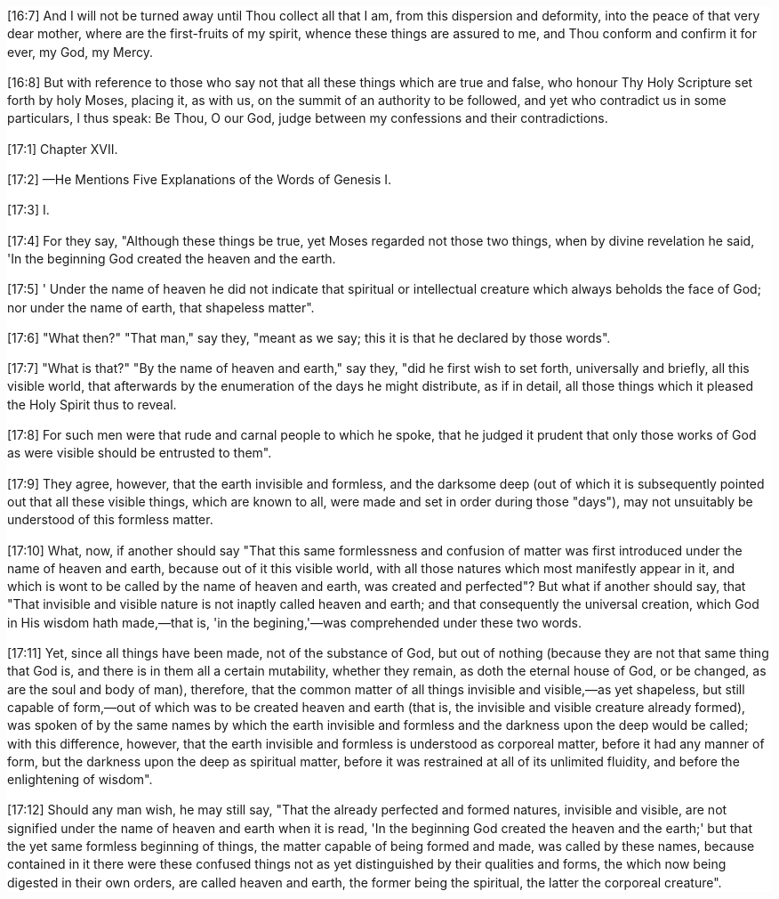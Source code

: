 [16:7] And I will not be turned away until Thou collect all that I am, from this dispersion and deformity, into the peace of that very dear mother, where are the first-fruits of my spirit, whence these things are assured to me, and Thou conform and confirm it for ever, my God, my Mercy.

[16:8] But with reference to those who say not that all these things which are true and false, who honour Thy Holy Scripture set forth by holy Moses, placing it, as with us, on the summit of an authority to be followed, and yet who contradict us in some particulars, I thus speak: Be Thou, O our God, judge between my confessions and their contradictions.

[17:1] Chapter XVII.

[17:2] —He Mentions Five Explanations of the Words of Genesis I.

[17:3] I.

[17:4] For they say, "Although these things be true, yet Moses regarded not those two things, when by divine revelation he said, 'In the beginning God created the heaven and the earth.

[17:5] ' Under the name of heaven he did not indicate that spiritual or intellectual creature which always beholds the face of God; nor under the name of earth, that shapeless matter".

[17:6] "What then?" "That man," say they, "meant as we say; this it is that he declared by those words".

[17:7] "What is that?" "By the name of heaven and earth," say they, "did he first wish to set forth, universally and briefly, all this visible world, that afterwards by the enumeration of the days he might distribute, as if in detail, all those things which it pleased the Holy Spirit thus to reveal.

[17:8] For such men were that rude and carnal people to which he spoke, that he judged it prudent that only those works of God as were visible should be entrusted to them".

[17:9] They agree, however, that the earth invisible and formless, and the darksome deep (out of which it is subsequently pointed out that all these visible things, which are known to all, were made and set in order during those "days"), may not unsuitably be understood of this formless matter.

[17:10] What, now, if another should say "That this same formlessness and confusion of matter was first introduced under the name of heaven and earth, because out of it this visible world, with all those natures which most manifestly appear in it, and which is wont to be called by the name of heaven and earth, was created and perfected"? But what if another should say, that "That invisible and visible nature is not inaptly called heaven and earth; and that consequently the universal creation, which God in His wisdom hath made,—that is, 'in the begining,'—was comprehended under these two words.

[17:11] Yet, since all things have been made, not of the substance of God, but out of nothing (because they are not that same thing that God is, and there is in them all a certain mutability, whether they remain, as doth the eternal house of God, or be changed, as are the soul and body of man), therefore, that the common matter of all things invisible and visible,—as yet shapeless, but still capable of form,—out of which was to be created heaven and earth (that is, the invisible and visible creature already formed), was spoken of by the same names by which the earth invisible and formless and the darkness upon the deep would be called; with this difference, however, that the earth invisible and formless is understood as corporeal matter, before it had any manner of form, but the darkness upon the deep as spiritual matter, before it was restrained at all of its unlimited fluidity, and before the enlightening of wisdom".

[17:12] Should any man wish, he may still say, "That the already perfected and formed natures, invisible and visible, are not signified under the name of heaven and earth when it is read, 'In the beginning God created the heaven and the earth;' but that the yet same formless beginning of things, the matter capable of being formed and made, was called by these names, because contained in it there were these confused things not as yet distinguished by their qualities and forms, the which now being digested in their own orders, are called heaven and earth, the former being the spiritual, the latter the corporeal creature".
